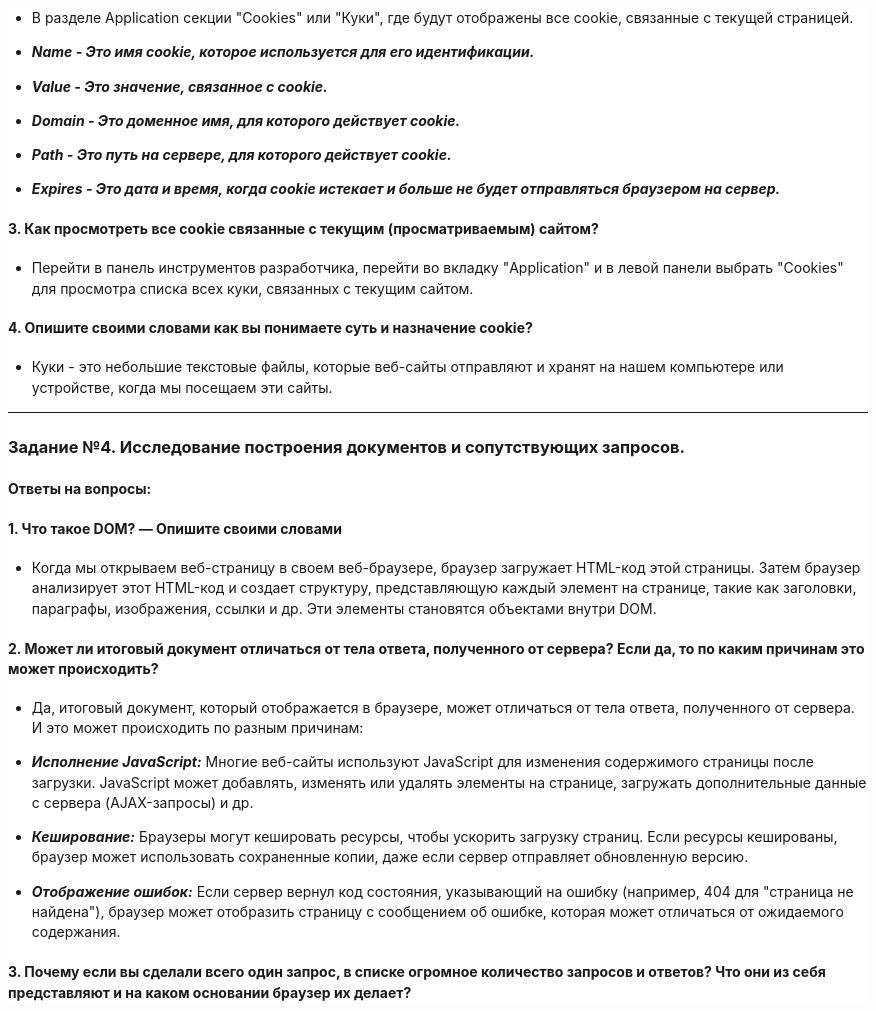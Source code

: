 - В разделе Application секции "Cookies" или "Куки", где будут отображены все cookie, связанные с текущей страницей.

- ***Name -  Это имя cookie, которое используется для его идентификации.***
- ***Value - Это значение, связанное с cookie.***
- ***Domain - Это доменное имя, для которого действует cookie.***
- ***Path - Это путь на сервере, для которого действует cookie.***
- ***Expires - Это дата и время, когда cookie истекает и больше не будет отправляться браузером на сервер.***

#### 3. Как просмотреть все cookie связанные с текущим (просматриваемым) сайтом?

- Перейти в панель инструментов разработчика, перейти во вкладку "Application" и в левой панели выбрать "Cookies" для просмотра списка всех куки, связанных с текущим сайтом.

#### 4. Опишите своими словами как вы понимаете суть и назначение cookie?

- Куки - это небольшие текстовые файлы, которые веб-сайты отправляют и хранят на нашем компьютере или устройстве, когда мы посещаем эти сайты.

------------

### Задание №4. Исследование построения документов и сопутствующих запросов. 

#### Ответы на вопросы: 

#### 1. Что такое DOM? — Опишите своими словами

- Когда мы открываем веб-страницу в своем веб-браузере, браузер загружает HTML-код этой страницы. Затем браузер анализирует этот HTML-код и создает структуру, представляющую каждый элемент на странице, такие как заголовки, параграфы, изображения, ссылки и др. Эти элементы становятся объектами внутри DOM.

#### 2. Может ли итоговый документ отличаться от тела ответа, полученного от сервера? Если да, то по каким причинам это может происходить?

- Да, итоговый документ, который отображается в браузере, может отличаться от тела ответа, полученного от сервера. И это может происходить по разным причинам:

- ***Исполнение JavaScript:*** Многие веб-сайты используют JavaScript для изменения содержимого страницы после загрузки. JavaScript может добавлять, изменять или удалять элементы на странице, загружать дополнительные данные с сервера (AJAX-запросы) и др.
- ***Кеширование:*** Браузеры могут кешировать ресурсы, чтобы ускорить загрузку страниц. Если ресурсы кешированы, браузер может использовать сохраненные копии, даже если сервер отправляет обновленную версию.
- ***Отображение ошибок:*** Если сервер вернул код состояния, указывающий на ошибку (например, 404 для "страница не найдена"), браузер может отобразить страницу с сообщением об ошибке, которая может отличаться от ожидаемого содержания.

#### 3. Почему если вы сделали всего один запрос, в списке огромное количество запросов и ответов? Что они из себя представляют и на каком основании браузер их делает?
